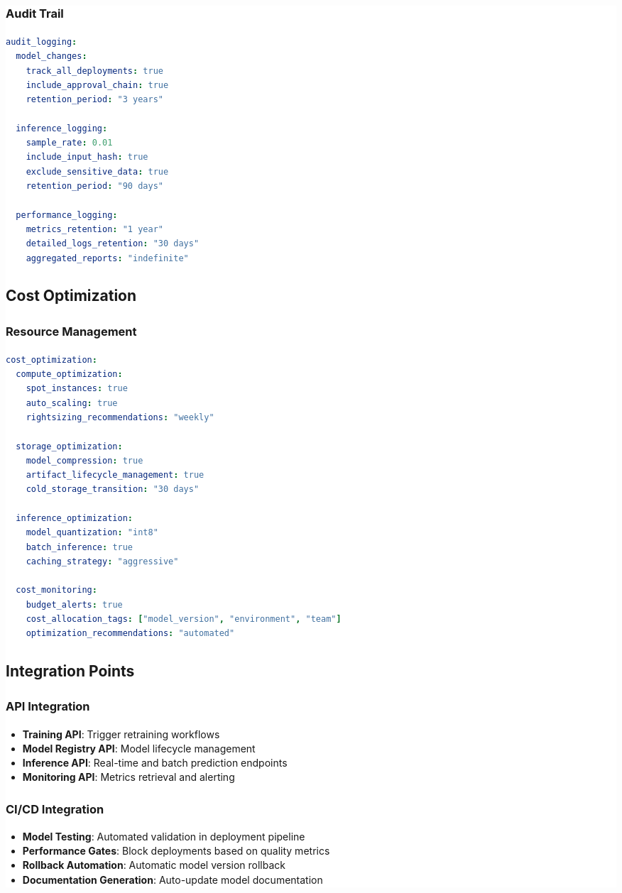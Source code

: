 ### Audit Trail
```yaml
audit_logging:
  model_changes:
    track_all_deployments: true
    include_approval_chain: true
    retention_period: "3 years"
    
  inference_logging:
    sample_rate: 0.01
    include_input_hash: true
    exclude_sensitive_data: true
    retention_period: "90 days"
    
  performance_logging:
    metrics_retention: "1 year"
    detailed_logs_retention: "30 days"
    aggregated_reports: "indefinite"
```

## Cost Optimization

### Resource Management
```yaml
cost_optimization:
  compute_optimization:
    spot_instances: true
    auto_scaling: true
    rightsizing_recommendations: "weekly"
    
  storage_optimization:
    model_compression: true
    artifact_lifecycle_management: true
    cold_storage_transition: "30 days"
    
  inference_optimization:
    model_quantization: "int8"
    batch_inference: true
    caching_strategy: "aggressive"
    
  cost_monitoring:
    budget_alerts: true
    cost_allocation_tags: ["model_version", "environment", "team"]
    optimization_recommendations: "automated"
```

## Integration Points

### API Integration
- **Training API**: Trigger retraining workflows
- **Model Registry API**: Model lifecycle management
- **Inference API**: Real-time and batch prediction endpoints
- **Monitoring API**: Metrics retrieval and alerting

### CI/CD Integration
- **Model Testing**: Automated validation in deployment pipeline
- **Performance Gates**: Block deployments based on quality metrics
- **Rollback Automation**: Automatic model version rollback
- **Documentation Generation**: Auto-update model documentation